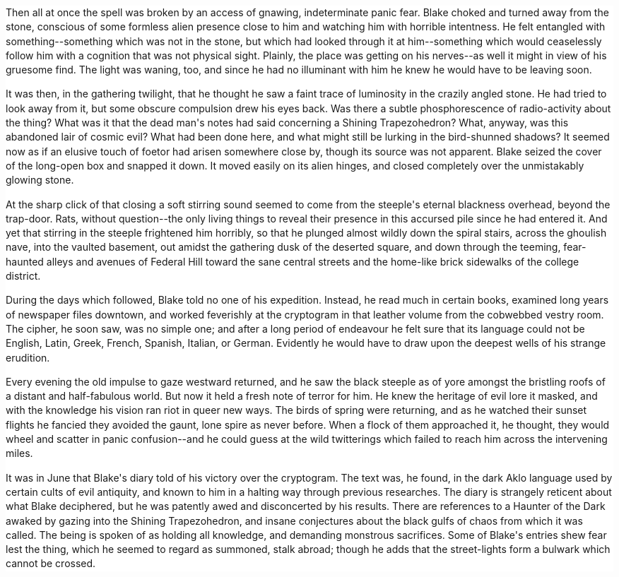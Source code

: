  Then all at once the spell was broken by an access of gnawing, indeterminate
panic fear. Blake choked and turned away from the stone, conscious of some formless alien presence
close to him and watching him with horrible intentness. He felt entangled with something--something
which was not in the stone, but which had looked through it at him--something which would
ceaselessly follow him with a cognition that was not physical sight. Plainly, the place was
getting on his nerves--as well it might in view of his gruesome find. The light was waning,
too, and since he had no illuminant with him he knew he would have to be leaving soon. 

 It was then, in the gathering twilight, that he thought he saw a faint trace
of luminosity in the crazily angled stone. He had tried to look away from it, but some obscure
compulsion drew his eyes back. Was there a subtle phosphorescence of radio-activity about the
thing? What was it that the dead man's notes had said concerning a  Shining Trapezohedron? 
What, anyway, was this abandoned lair of cosmic evil? What had been done here, and what might
still be lurking in the bird-shunned shadows? It seemed now as if an elusive touch of foetor
had arisen somewhere close by, though its source was not apparent. Blake seized the cover of
the long-open box and snapped it down. It moved easily on its alien hinges, and closed completely
over the unmistakably glowing stone. 

 At the sharp click of that closing a soft stirring sound seemed to come from
the steeple's eternal blackness overhead, beyond the trap-door. Rats, without question--the
only living things to reveal their presence in this accursed pile since he had entered it. And
yet that stirring in the steeple frightened him horribly, so that he plunged almost wildly down
the spiral stairs, across the ghoulish nave, into the vaulted basement, out amidst the gathering
dusk of the deserted square, and down through the teeming, fear-haunted alleys and avenues of
Federal Hill toward the sane central streets and the home-like brick sidewalks of the college
district. 

 During the days which followed, Blake told no one of his expedition. Instead,
he read much in certain books, examined long years of newspaper files downtown, and worked feverishly
at the cryptogram in that leather volume from the cobwebbed vestry room. The cipher, he soon
saw, was no simple one; and after a long period of endeavour he felt sure that its language
could not be English, Latin, Greek, French, Spanish, Italian, or German. Evidently he would
have to draw upon the deepest wells of his strange erudition. 

 Every evening the old impulse to gaze westward returned, and he saw the black
steeple as of yore amongst the bristling roofs of a distant and half-fabulous world. But now
it held a fresh note of terror for him. He knew the heritage of evil lore it masked, and with
the knowledge his vision ran riot in queer new ways. The birds of spring were returning, and
as he watched their sunset flights he fancied they avoided the gaunt, lone spire as never before.
When a flock of them approached it, he thought, they would wheel and scatter in panic confusion--and
he could guess at the wild twitterings which failed to reach him across the intervening miles. 

 It was in June that Blake's diary told of his victory over the cryptogram.
The text was, he found, in the dark Aklo language used by certain cults of evil antiquity, and
known to him in a halting way through previous researches. The diary is strangely reticent about
what Blake deciphered, but he was patently awed and disconcerted by his results. There are references
to a Haunter of the Dark awaked by gazing into the Shining Trapezohedron, and insane conjectures
about the black gulfs of chaos from which it was called. The being is spoken of as holding all
knowledge, and demanding monstrous sacrifices. Some of Blake's entries shew fear lest
the thing, which he seemed to regard as summoned, stalk abroad; though he adds that the street-lights
form a bulwark which cannot be crossed. 
